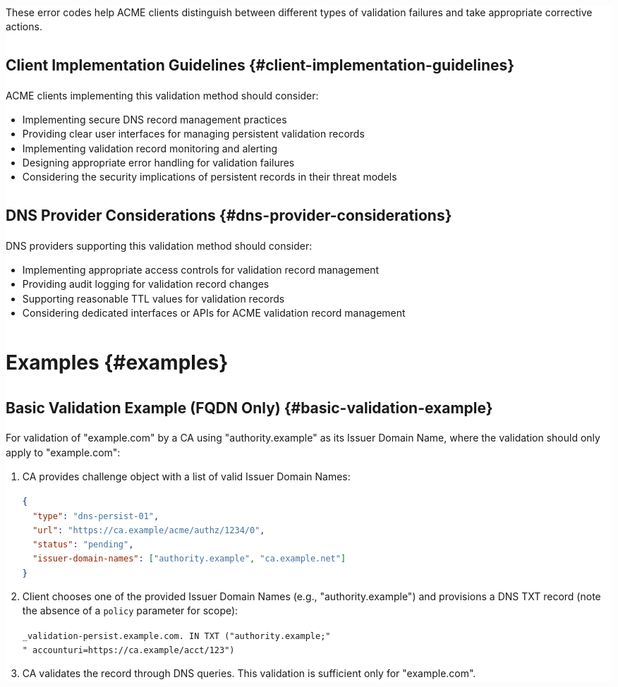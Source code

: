 These error codes help ACME clients distinguish between different types of validation failures and take appropriate corrective actions.

## Client Implementation Guidelines {#client-implementation-guidelines}

ACME clients implementing this validation method should consider:

- Implementing secure DNS record management practices
- Providing clear user interfaces for managing persistent validation records
- Implementing validation record monitoring and alerting
- Designing appropriate error handling for validation failures
- Considering the security implications of persistent records in their threat models

## DNS Provider Considerations {#dns-provider-considerations}

DNS providers supporting this validation method should consider:

- Implementing appropriate access controls for validation record management
- Providing audit logging for validation record changes
- Supporting reasonable TTL values for validation records
- Considering dedicated interfaces or APIs for ACME validation record management

# Examples {#examples}

## Basic Validation Example (FQDN Only) {#basic-validation-example}

For validation of "example.com" by a CA using "authority.example" as its Issuer Domain Name, where the validation should only apply to "example.com":

1.  CA provides challenge object with a list of valid Issuer Domain Names:

    ~~~json
    {
      "type": "dns-persist-01",
      "url": "https://ca.example/acme/authz/1234/0",
      "status": "pending",
      "issuer-domain-names": ["authority.example", "ca.example.net"]
    }
    ~~~

2.  Client chooses one of the provided Issuer Domain Names (e.g., "authority.example") and provisions a DNS TXT record (note the absence of a `policy` parameter for scope):

    ~~~ dns
    _validation-persist.example.com. IN TXT ("authority.example;"
    " accounturi=https://ca.example/acct/123")
    ~~~

3.  CA validates the record through DNS queries. This validation is sufficient only for "example.com".

